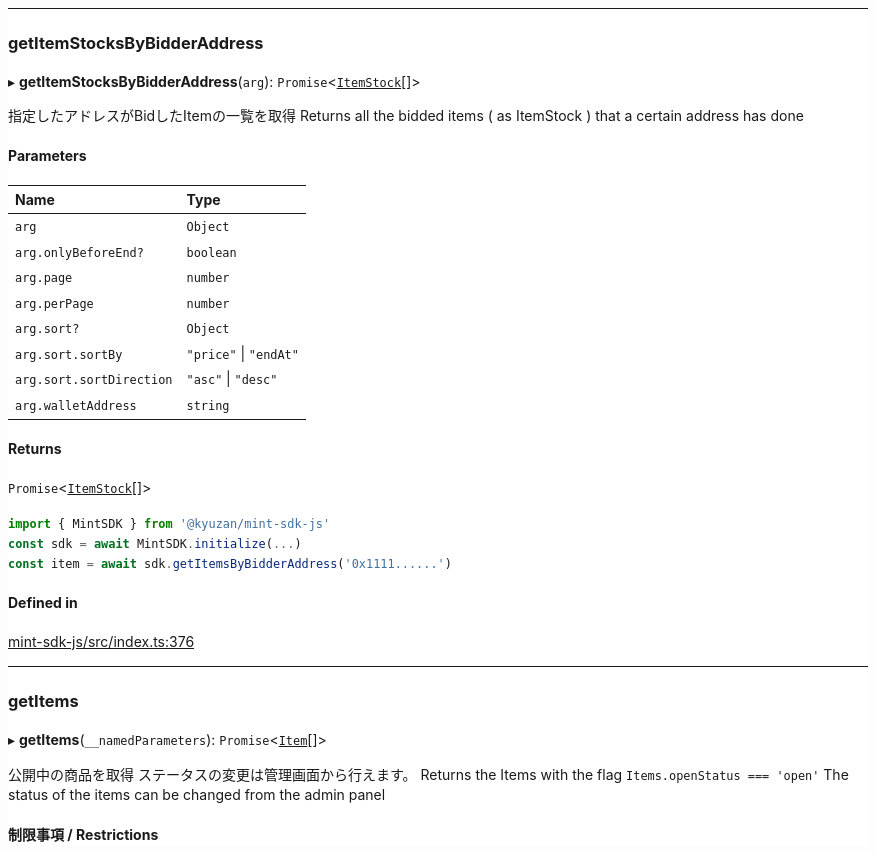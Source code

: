 ___

### getItemStocksByBidderAddress

▸ **getItemStocksByBidderAddress**(`arg`): `Promise`<[`ItemStock`](../modules/#itemstock)[]\>

指定したアドレスがBidしたItemの一覧を取得
Returns all the bidded items ( as ItemStock ) that a certain address has done

#### Parameters

| Name | Type |
| :------ | :------ |
| `arg` | `Object` |
| `arg.onlyBeforeEnd?` | `boolean` |
| `arg.page` | `number` |
| `arg.perPage` | `number` |
| `arg.sort?` | `Object` |
| `arg.sort.sortBy` | ``"price"`` \| ``"endAt"`` |
| `arg.sort.sortDirection` | ``"asc"`` \| ``"desc"`` |
| `arg.walletAddress` | `string` |

#### Returns

`Promise`<[`ItemStock`](../modules/#itemstock)[]\>

```typescript
import { MintSDK } from '@kyuzan/mint-sdk-js'
const sdk = await MintSDK.initialize(...)
const item = await sdk.getItemsByBidderAddress('0x1111......')
```

#### Defined in

[mint-sdk-js/src/index.ts:376](https://github.com/KyuzanInc/mint-sdk-js/blob/116138b/src/index.ts#L376)

___

### getItems

▸ **getItems**(`__namedParameters`): `Promise`<[`Item`](../modules/#item)[]\>

公開中の商品を取得
ステータスの変更は管理画面から行えます。
Returns the Items with the flag `Items.openStatus === 'open'`
The status of the items can be changed from the admin panel

#### 制限事項 / Restrictions
